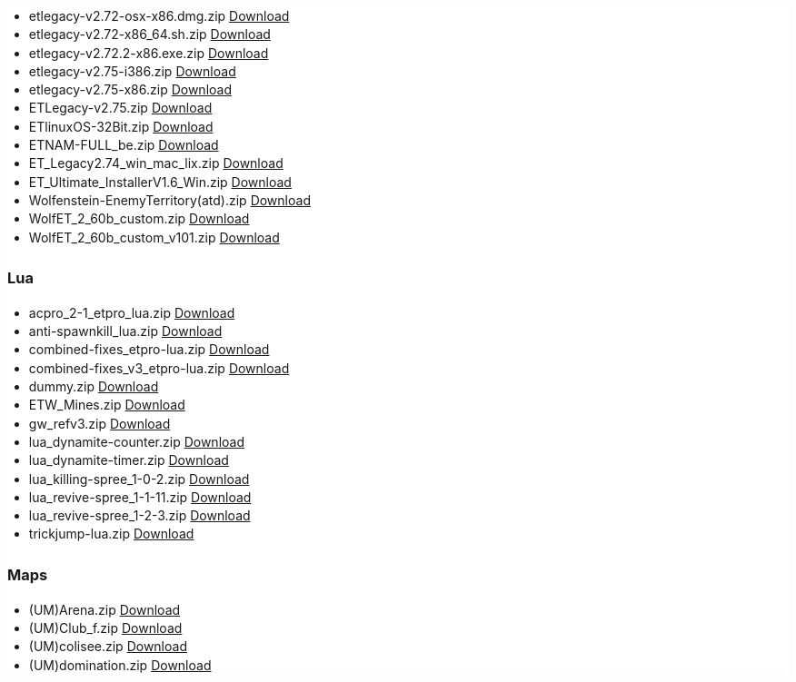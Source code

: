 * etlegacy-v2.72-osx-x86.dmg.zip  [Download](https://drive.google.com/uc?id=1Rvgtg6pbErgy8ujn2zOnZEAm1ipAWWya&export=download)
* etlegacy-v2.72-x86_64.sh.zip  [Download](https://drive.google.com/uc?id=1EsDCYD5WczYsnQdGO7U63fhq4nwMY5W3&export=download)
* etlegacy-v2.72.2-x86.exe.zip  [Download](https://drive.google.com/uc?id=1p_S5sHfSmlMvizELOiS7TZFtyIYrplGA&export=download)
* etlegacy-v2.75-i386.zip  [Download](https://drive.google.com/uc?id=1dDqroFYjl4xOmzYD-7o67m93lEiShIsR&export=download)
* etlegacy-v2.75-x86.zip  [Download](https://drive.google.com/uc?id=1T_0roqYsTCXbA4c2H5eSoq-DG_Lxuog4&export=download)
* ETLegacy-v2.75.zip  [Download](https://drive.google.com/uc?id=160qIUXhBJEiAPYwaCbTFAynY1GqYPwju&export=download)
* ETlinuxOS-32Bit.zip  [Download](https://drive.google.com/uc?id=1ofuBqqVaBZWd6Fv1I-2VZCLPtATwri9U&export=download)
* ETNAM-FULL_be.zip  [Download](https://drive.google.com/uc?id=1dGrc2HpnSb-wLIz5ObenNdkBGgKppcVn&export=download)
* ET_Legacy2.74_win_mac_lix.zip  [Download](https://drive.google.com/uc?id=1Blk2SAF_MySyLETSnBu6JKFCpzYijkDV&export=download)
* ET_Ultimate_InstallerV1.6_Win.zip  [Download](https://drive.google.com/uc?id=1s_xezW1jtNae6dNr256zQXwCbeaQN6aO&export=download)
* Wolfenstein-EnemyTerritory(atd).zip  [Download](https://drive.google.com/uc?id=1XYi0gmd0WjEvnPCcC4i-cZHZq2BlSzrV&export=download)
* WolfET_2_60b_custom.zip  [Download](https://drive.google.com/uc?id=1cDagXq9fE1iX_zT0TrdbMfqA7HXR70N8&export=download)
* WolfET_2_60b_custom_v101.zip  [Download](https://drive.google.com/uc?id=18BsdsGKQNVrfzlEBe5hcV4VifwOoRS7t&export=download)
### Lua
* acpro_2-1_etpro_lua.zip  [Download](https://drive.google.com/uc?id=1B5LQ2lDv8fMnwoqQaQKt0SfDnePVBISL&export=download)
* anti-spawnkill_lua.zip  [Download](https://drive.google.com/uc?id=1bD5DmatPHDM_gwclkSRoaLsyMkYerUeD&export=download)
* combined-fixes_etpro-lua.zip  [Download](https://drive.google.com/uc?id=1aq8oPvaDqfoGkhazxvnzVQSzU33SU8QF&export=download)
* combined-fixes_v3_etpro-lua.zip  [Download](https://drive.google.com/uc?id=1wgxDmxGxzhG-SQ1-AbmbYNOYqxdepQn-&export=download)
* dummy.zip  [Download](https://drive.google.com/uc?id=1CFdVl5hGX4I4ZApzN9fC7mBuriZsyvOF&export=download)
* ETW_Mines.zip  [Download](https://drive.google.com/uc?id=1Bd03EVPpnpDkunWBOYAXZ5rxpBznt7V5&export=download)
* gw_refv3.zip  [Download](https://drive.google.com/uc?id=1OkrbeTSIE1Cc_sJ4GLJp1f1sOBLy2-sK&export=download)
* lua_dynamite-counter.zip  [Download](https://drive.google.com/uc?id=1Jmp4HAAijK8H2TuPTkU-H_EXQoRIO07i&export=download)
* lua_dynamite-timer.zip  [Download](https://drive.google.com/uc?id=1bWXfe7JtqJbfjfH5VdsB98ajzRLw5E44&export=download)
* lua_killing-spree_1-0-2.zip  [Download](https://drive.google.com/uc?id=10xeGmEDx-HeOjdLsE2Q2iMhrbVoLF9ej&export=download)
* lua_revive-spree_1-1-11.zip  [Download](https://drive.google.com/uc?id=1P0REilPS0DI6wKfAb4t6zS2nKga32U4k&export=download)
* lua_revive-spree_1-2-3.zip  [Download](https://drive.google.com/uc?id=1MVH3LedfaMIrv16-x7eb_y-GOLBwuDYk&export=download)
* trickjump-lua.zip  [Download](https://drive.google.com/uc?id=1AC0d8ic61210qi-Z0pnogYMfzXuxCqEa&export=download)
### Maps
* (UM)Arena.zip  [Download](https://drive.google.com/uc?id=1E1gUm33SlysgKvFrfNZbd5g4hWPL97uC&export=download)
* (UM)Club_f.zip  [Download](https://drive.google.com/uc?id=1-uv-RFCH6D_mNfBxqQ_ZVPfuXjoXhXtW&export=download)
* (UM)colisee.zip  [Download](https://drive.google.com/uc?id=1hHIrPqWLF_wPIjJhvYd9_Xj5KYbtetrx&export=download)
* (UM)domination.zip  [Download](https://drive.google.com/uc?id=1MKlyNNR-ET3PQOrEzNhOufQSK4_tfj7d&export=download)